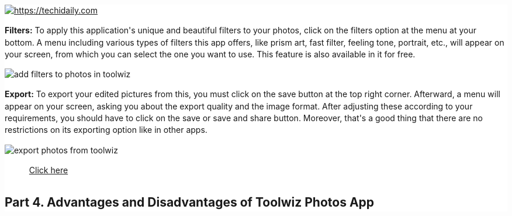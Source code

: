 




<a href="https://25home.pxf.io/c/5597632/2123470/16836" target="_top" id="2123470">
  <img src="//a.impactradius-go.com/display-ad/16836-2123470" border="0" alt="https://techidaily.com" width="180" height="90"/>
</a>
<img height="0" width="0" src="https://25home.pxf.io/i/5597632/2123470/16836" style="position:absolute;visibility:hidden;" border="0" />





**Filters:** To apply this application's unique and beautiful filters to your photos, click on the filters option at the menu at your bottom. A menu including various types of filters this app offers, like prism art, fast filter, feeling tone, portrait, etc., will appear on your screen, from which you can select the one you want to use. This feature is also available in it for free.

![add filters to photos in toolwiz](https://images.wondershare.com/filmora/article-images/2022/09/toolwiz-photos-review-4.jpg)

**Export:** To export your edited pictures from this, you must click on the save button at the top right corner. Afterward, a menu will appear on your screen, asking you about the export quality and the image format. After adjusting these according to your requirements, you should have to click on the save or save and share button. Moreover, that's a good thing that there are no restrictions on its exporting option like in other apps.

![export photos from toolwiz](https://images.wondershare.com/filmora/article-images/2022/09/toolwiz-photos-review-5.jpg)






<span id="1304647">
					<video width="240" height="200" style="cursor:pointer"
           poster="//a.impactradius-go.com/display-clicktoplayimage/1304647.png"
           onclick="if(!this.playClicked){this.play();this.setAttribute('controls',true);this.playClicked=true;}">
	   <source src="//a.impactradius-go.com/display-ad/15852-1304647">
	   <img src="//a.impactradius-go.com/display-clicktoplayimage/1304647.png" style="border: none; height: 100%; width: 100%; object-fit: contain">
	</video>
	<div style="width:150px;text-align:center"><a href="javascript:window.open(decodeURIComponent('https%3A%2F%2Fthefitville.pxf.io%2Fc%2F5597632%2F1304647%2F15852'), '_blank');void(0);">Click here</a></div>
</span>
<img height="0" width="0" src="https://imp.pxf.io/i/5597632/1304647/15852" style="position:absolute;visibility:hidden;" border="0" />





## Part 4\. Advantages and Disadvantages of Toolwiz Photos App




